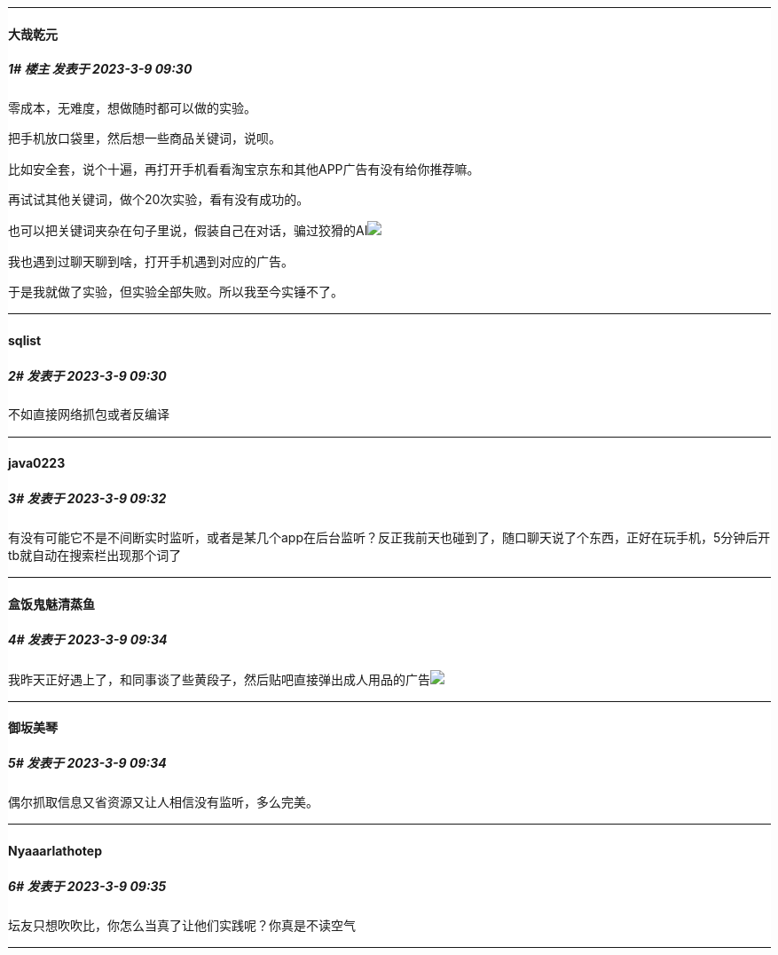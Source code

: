 
*****

####  大哉乾元  
##### 1#       楼主       发表于 2023-3-9 09:30

零成本，无难度，想做随时都可以做的实验。

把手机放口袋里，然后想一些商品关键词，说呗。

比如安全套，说个十遍，再打开手机看看淘宝京东和其他APP广告有没有给你推荐嘛。

再试试其他关键词，做个20次实验，看有没有成功的。

也可以把关键词夹杂在句子里说，假装自己在对话，骗过狡猾的AI<img src="https://static.saraba1st.com/image/smiley/face2017/003.png" referrerpolicy="no-referrer">

我也遇到过聊天聊到啥，打开手机遇到对应的广告。

于是我就做了实验，但实验全部失败。所以我至今实锤不了。

*****

####  sqlist  
##### 2#       发表于 2023-3-9 09:30

不如直接网络抓包或者反编译

*****

####  java0223  
##### 3#       发表于 2023-3-9 09:32

有没有可能它不是不间断实时监听，或者是某几个app在后台监听？反正我前天也碰到了，随口聊天说了个东西，正好在玩手机，5分钟后开tb就自动在搜索栏出现那个词了

*****

####  盒饭鬼魅清蒸鱼  
##### 4#       发表于 2023-3-9 09:34

我昨天正好遇上了，和同事谈了些黄段子，然后贴吧直接弹出成人用品的广告<img src="https://static.saraba1st.com/image/smiley/face2017/067.png" referrerpolicy="no-referrer">

*****

####  御坂美琴  
##### 5#       发表于 2023-3-9 09:34

偶尔抓取信息又省资源又让人相信没有监听，多么完美。

*****

####  Nyaaarlathotep  
##### 6#       发表于 2023-3-9 09:35

坛友只想吹吹比，你怎么当真了让他们实践呢？你真是不读空气

*****

